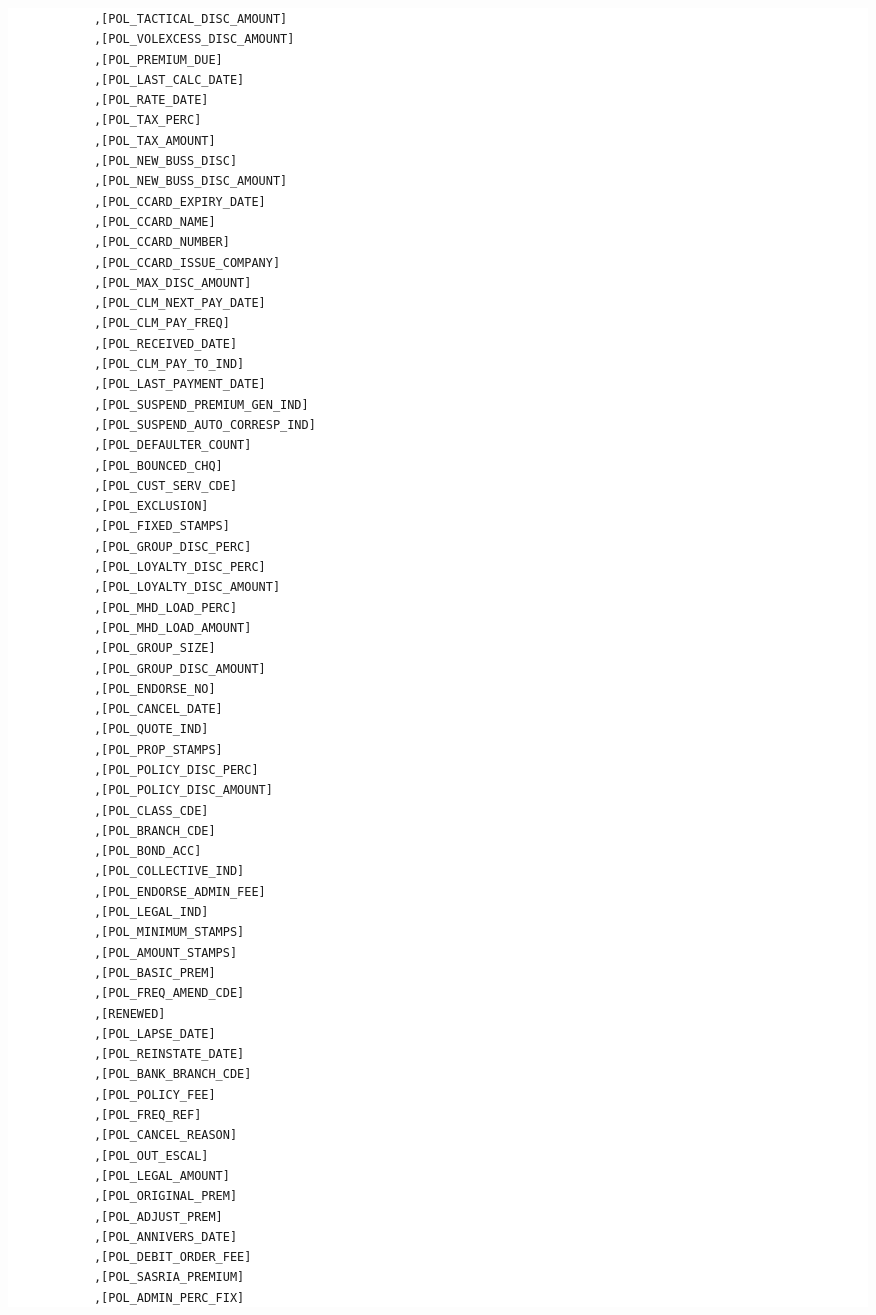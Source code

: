 		        ,[POL_TACTICAL_DISC_AMOUNT]
		        ,[POL_VOLEXCESS_DISC_AMOUNT]
		        ,[POL_PREMIUM_DUE]
		        ,[POL_LAST_CALC_DATE]
		        ,[POL_RATE_DATE]
		        ,[POL_TAX_PERC]
		        ,[POL_TAX_AMOUNT]
		        ,[POL_NEW_BUSS_DISC]
		        ,[POL_NEW_BUSS_DISC_AMOUNT]
		        ,[POL_CCARD_EXPIRY_DATE]
		        ,[POL_CCARD_NAME]
		        ,[POL_CCARD_NUMBER]
		        ,[POL_CCARD_ISSUE_COMPANY]
		        ,[POL_MAX_DISC_AMOUNT]
		        ,[POL_CLM_NEXT_PAY_DATE]
		        ,[POL_CLM_PAY_FREQ]
		        ,[POL_RECEIVED_DATE]
		        ,[POL_CLM_PAY_TO_IND]
		        ,[POL_LAST_PAYMENT_DATE]
		        ,[POL_SUSPEND_PREMIUM_GEN_IND]
		        ,[POL_SUSPEND_AUTO_CORRESP_IND]
		        ,[POL_DEFAULTER_COUNT]
		        ,[POL_BOUNCED_CHQ]
		        ,[POL_CUST_SERV_CDE]
		        ,[POL_EXCLUSION]
		        ,[POL_FIXED_STAMPS]
		        ,[POL_GROUP_DISC_PERC]
		        ,[POL_LOYALTY_DISC_PERC]
		        ,[POL_LOYALTY_DISC_AMOUNT]
		        ,[POL_MHD_LOAD_PERC]
		        ,[POL_MHD_LOAD_AMOUNT]
		        ,[POL_GROUP_SIZE]
		        ,[POL_GROUP_DISC_AMOUNT]
		        ,[POL_ENDORSE_NO]
		        ,[POL_CANCEL_DATE]
		        ,[POL_QUOTE_IND]
		        ,[POL_PROP_STAMPS]
		        ,[POL_POLICY_DISC_PERC]
		        ,[POL_POLICY_DISC_AMOUNT]
		        ,[POL_CLASS_CDE]
		        ,[POL_BRANCH_CDE]
		        ,[POL_BOND_ACC]
		        ,[POL_COLLECTIVE_IND]
		        ,[POL_ENDORSE_ADMIN_FEE]
		        ,[POL_LEGAL_IND]
		        ,[POL_MINIMUM_STAMPS]
		        ,[POL_AMOUNT_STAMPS]
		        ,[POL_BASIC_PREM]
		        ,[POL_FREQ_AMEND_CDE]
		        ,[RENEWED]
		        ,[POL_LAPSE_DATE]
		        ,[POL_REINSTATE_DATE]
		        ,[POL_BANK_BRANCH_CDE]
		        ,[POL_POLICY_FEE]
		        ,[POL_FREQ_REF]
		        ,[POL_CANCEL_REASON]
		        ,[POL_OUT_ESCAL]
		        ,[POL_LEGAL_AMOUNT]
		        ,[POL_ORIGINAL_PREM]
		        ,[POL_ADJUST_PREM]
		        ,[POL_ANNIVERS_DATE]
		        ,[POL_DEBIT_ORDER_FEE]
		        ,[POL_SASRIA_PREMIUM]
		        ,[POL_ADMIN_PERC_FIX]